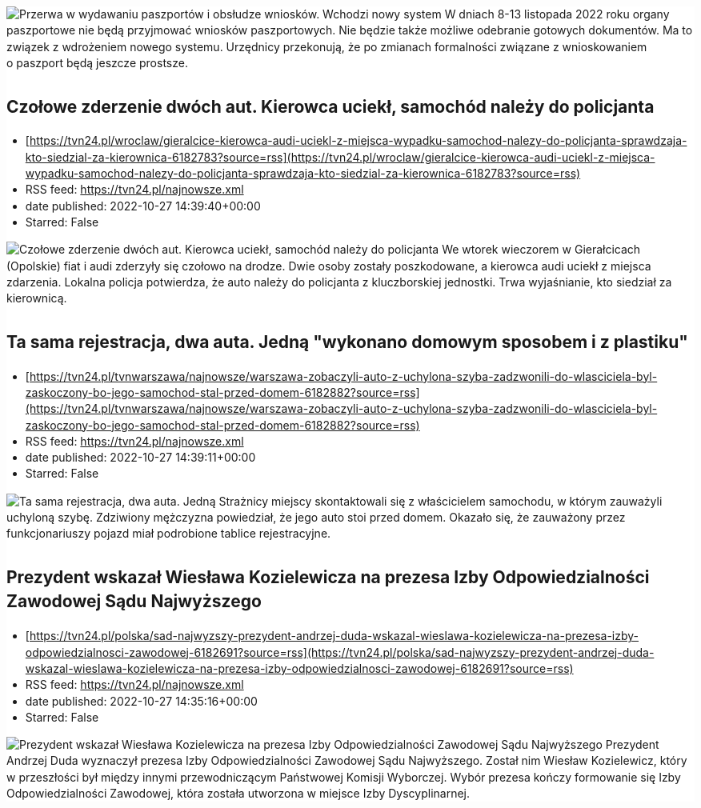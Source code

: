 <img alt="Przerwa w wydawaniu paszportów i obsłudze wniosków. Wchodzi nowy system" src="https://tvn24.pl/najnowsze/cdn-zdjecie-nhbmkp-paszport-shutterstock308977586-5441165/alternates/LANDSCAPE_1280" />
    W dniach 8-13 listopada 2022 roku organy paszportowe nie będą przyjmować wniosków paszportowych. Nie będzie także możliwe odebranie gotowych dokumentów. Ma to związek z wdrożeniem nowego systemu. Urzędnicy przekonują, że po zmianach formalności związane z wnioskowaniem o paszport będą jeszcze prostsze.

## Czołowe zderzenie dwóch aut. Kierowca uciekł, samochód należy do policjanta
 - [https://tvn24.pl/wroclaw/gieralcice-kierowca-audi-uciekl-z-miejsca-wypadku-samochod-nalezy-do-policjanta-sprawdzaja-kto-siedzial-za-kierownica-6182783?source=rss](https://tvn24.pl/wroclaw/gieralcice-kierowca-audi-uciekl-z-miejsca-wypadku-samochod-nalezy-do-policjanta-sprawdzaja-kto-siedzial-za-kierownica-6182783?source=rss)
 - RSS feed: https://tvn24.pl/najnowsze.xml
 - date published: 2022-10-27 14:39:40+00:00
 - Starred: False

<img alt="Czołowe zderzenie dwóch aut. Kierowca uciekł, samochód należy do policjanta" src="https://tvn24.pl/najnowsze/cdn-zdjecie-m5ki7m-audi-nalezy-do-policjanta-6182779/alternates/LANDSCAPE_1280" />
    We wtorek wieczorem w Gierałcicach (Opolskie) fiat i audi zderzyły się czołowo na drodze. Dwie osoby zostały poszkodowane, a kierowca audi uciekł z miejsca zdarzenia. Lokalna policja potwierdza, że auto należy do policjanta z kluczborskiej jednostki. Trwa wyjaśnianie, kto siedział za kierownicą.

## Ta sama rejestracja, dwa auta. Jedną "wykonano domowym sposobem i z plastiku"
 - [https://tvn24.pl/tvnwarszawa/najnowsze/warszawa-zobaczyli-auto-z-uchylona-szyba-zadzwonili-do-wlasciciela-byl-zaskoczony-bo-jego-samochod-stal-przed-domem-6182882?source=rss](https://tvn24.pl/tvnwarszawa/najnowsze/warszawa-zobaczyli-auto-z-uchylona-szyba-zadzwonili-do-wlasciciela-byl-zaskoczony-bo-jego-samochod-stal-przed-domem-6182882?source=rss)
 - RSS feed: https://tvn24.pl/najnowsze.xml
 - date published: 2022-10-27 14:39:11+00:00
 - Starred: False

<img alt="Ta sama rejestracja, dwa auta. Jedną " src="https://tvn24.pl/tvnwarszawa/najnowsze/cdn-zdjecie-6fw7oc-podrobione-tablice-rejestracyjne-6182930/alternates/LANDSCAPE_1280" />
    Strażnicy miejscy skontaktowali się z właścicielem samochodu, w którym zauważyli uchyloną szybę. Zdziwiony mężczyzna powiedział, że jego auto stoi przed domem. Okazało się, że zauważony przez funkcjonariuszy pojazd miał podrobione tablice rejestracyjne.

## Prezydent wskazał Wiesława Kozielewicza na prezesa Izby Odpowiedzialności Zawodowej Sądu Najwyższego
 - [https://tvn24.pl/polska/sad-najwyzszy-prezydent-andrzej-duda-wskazal-wieslawa-kozielewicza-na-prezesa-izby-odpowiedzialnosci-zawodowej-6182691?source=rss](https://tvn24.pl/polska/sad-najwyzszy-prezydent-andrzej-duda-wskazal-wieslawa-kozielewicza-na-prezesa-izby-odpowiedzialnosci-zawodowej-6182691?source=rss)
 - RSS feed: https://tvn24.pl/najnowsze.xml
 - date published: 2022-10-27 14:35:16+00:00
 - Starred: False

<img alt="Prezydent wskazał Wiesława Kozielewicza na prezesa Izby Odpowiedzialności Zawodowej Sądu Najwyższego" src="https://tvn24.pl/najnowsze/cdn-zdjecie-rx8jih-prezydent-andrzej-duda-wyznaczyl-sedziego-wieslawa-kozielewicza-na-prezesa-izby-odpowiedzialnosci-zawodowej-sadu-najwyzszego-6182957/alternates/LANDSCAPE_1280" />
    Prezydent Andrzej Duda wyznaczył prezesa Izby Odpowiedzialności Zawodowej Sądu Najwyższego. Został nim Wiesław Kozielewicz, który w przeszłości był między innymi przewodniczącym Państwowej Komisji Wyborczej. Wybór prezesa kończy formowanie się Izby Odpowiedzialności Zawodowej, która została utworzona w miejsce Izby Dyscyplinarnej.

